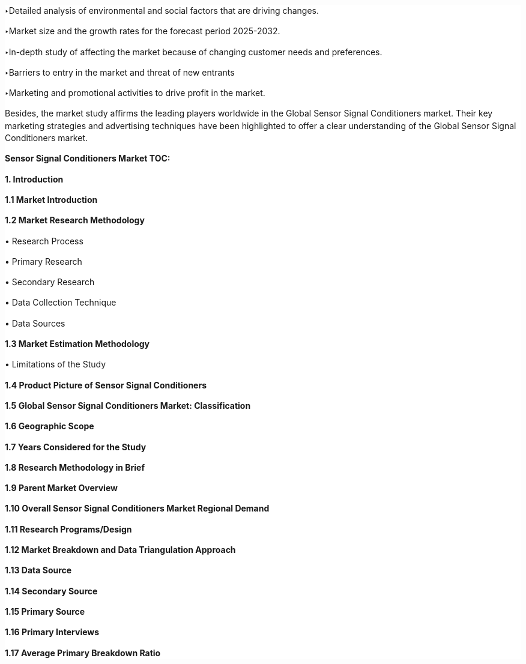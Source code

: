 <strong>‣</strong>Detailed analysis of environmental and social factors that are driving changes.

<strong>‣</strong>Market size and the growth rates for the forecast period 2025-2032.

<strong>‣</strong>In-depth study of affecting the market because of changing customer needs and preferences.

<strong>‣</strong>Barriers to entry in the market and threat of new entrants

<strong>‣</strong>Marketing and promotional activities to drive profit in the market.

Besides, the market study affirms the leading players worldwide in the Global Sensor Signal Conditioners market. Their key marketing strategies and advertising techniques have been highlighted to offer a clear understanding of the Global Sensor Signal Conditioners market.

<strong>Sensor Signal Conditioners Market TOC:</strong>

<strong>1. Introduction</strong>

<strong>1.1 Market Introduction</strong>

<strong>1.2 Market Research Methodology</strong>

• Research Process

• Primary Research

• Secondary Research

• Data Collection Technique

• Data Sources

<strong>1.3 Market Estimation Methodology</strong>

• Limitations of the Study

<strong>1.4 Product Picture of Sensor Signal Conditioners</strong>

<strong>1.5 Global Sensor Signal Conditioners Market: Classification</strong>

<strong>1.6 Geographic Scope</strong>

<strong>1.7 Years Considered for the Study</strong>

<strong>1.8 Research Methodology in Brief</strong>

<strong>1.9 Parent Market Overview</strong>

<strong>1.10 Overall Sensor Signal Conditioners Market Regional Demand</strong>

<strong>1.11 Research Programs/Design</strong>

<strong>1.12 Market Breakdown and Data Triangulation Approach</strong>

<strong>1.13 Data Source</strong>

<strong>1.14 Secondary Source</strong>

<strong>1.15 Primary Source</strong>

<strong>1.16 Primary Interviews</strong>

<strong>1.17 Average Primary Breakdown Ratio</strong>
